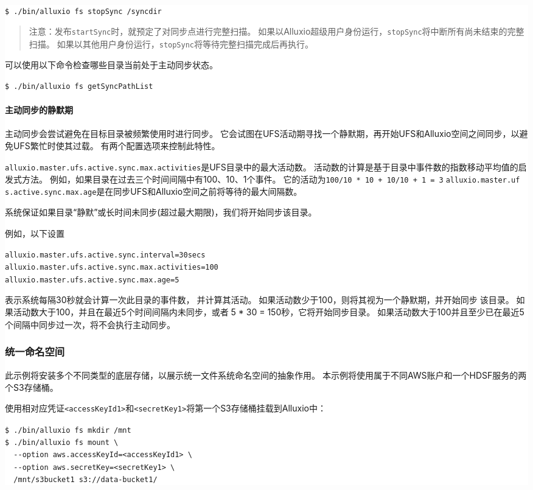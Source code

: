 ```console
$ ./bin/alluxio fs stopSync /syncdir
```

> 注意：发布`startSync`时，就预定了对同步点进行完整扫描。
> 如果以Alluxio超级用户身份运行，`stopSync`将中断所有尚未结束的完整扫描。
> 如果以其他用户身份运行，`stopSync`将等待完整扫描完成后再执行。

可以使用以下命令检查哪些目录当前处于主动同步状态。

```console
$ ./bin/alluxio fs getSyncPathList
```

#### 主动同步的静默期

主动同步会尝试避免在目标目录被频繁使用时进行同步。
它会试图在UFS活动期寻找一个静默期，再开始UFS和Alluxio空间之间同步，以避免UFS繁忙时使其过载。
有两个配置选项来控制此特性。

`alluxio.master.ufs.active.sync.max.activities`是UFS目录中的最大活动数。
活动数的计算是基于目录中事件数的指数移动平均值的启发式方法。
例如，如果目录在过去三个时间间隔中有100、10、1个事件。
它的活动为`100/10 * 10 + 10/10 + 1 = 3`
`alluxio.master.ufs.active.sync.max.age`是在同步UFS和Alluxio空间之前将等待的最大间隔数。

系统保证如果目录“静默”或长时间未同步(超过最大期限)，我们将开始同步该目录。

例如，以下设置

```
alluxio.master.ufs.active.sync.interval=30secs
alluxio.master.ufs.active.sync.max.activities=100
alluxio.master.ufs.active.sync.max.age=5
```

表示系统每隔30秒就会计算一次此目录的事件数，
并计算其活动。
如果活动数少于100，则将其视为一个静默期，并开始同步
该目录。
如果活动数大于100，并且在最近5个时间间隔内未同步，或者
5 * 30 = 150秒，它将开始同步目录。
如果活动数大于100并且至少已在最近5个间隔中同步过一次，将不会执行主动同步。

### 统一命名空间

此示例将安装多个不同类型的底层存储，以展示统一文件系统命名空间的抽象作用。 本示例将使用属于不同AWS账户和一个HDSF服务的两个S3存储桶。

使用相对应凭证`<accessKeyId1>`和`<secretKey1>`将第一个S3存储桶挂载到Alluxio中：

```console
$ ./bin/alluxio fs mkdir /mnt
$ ./bin/alluxio fs mount \
  --option aws.accessKeyId=<accessKeyId1> \
  --option aws.secretKey=<secretKey1> \
  /mnt/s3bucket1 s3://data-bucket1/
```
